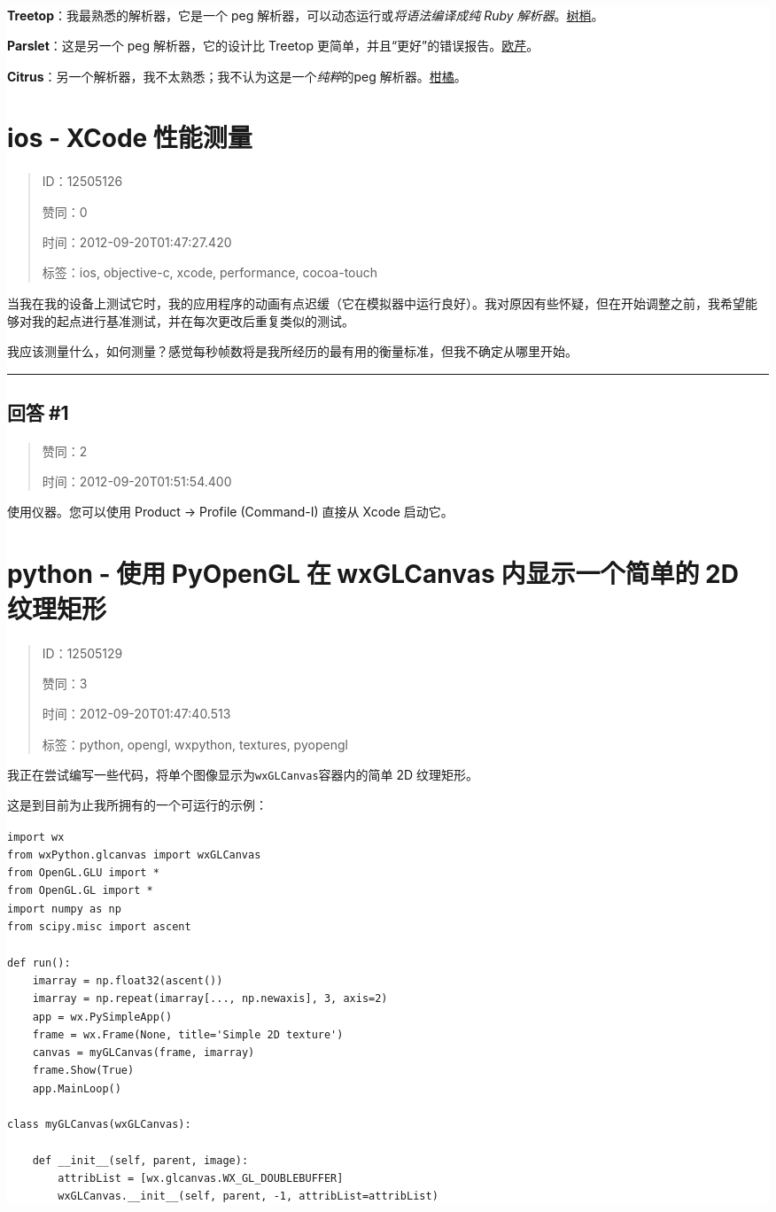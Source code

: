 **Treetop**：我最熟悉的解析器，它是一个 peg 解析器，可以动态运行或*将语法编译成纯 Ruby 解析器*。[树梢](http://treetop.rubyforge.org/)。

**Parslet**：这是另一个 peg 解析器，它的设计比 Treetop 更简单，并且“更好”的错误报告。[欧芹](http://kschiess.github.com/parslet/)。

**Citrus**：另一个解析器，我不太熟悉；我不认为这是一个*纯粹*的peg 解析器。[柑橘](https://github.com/mjijackson/citrus)。

# ios - XCode 性能测量

> ID：12505126
> 
> 赞同：0
> 
> 时间：2012-09-20T01:47:27.420
> 
> 标签：ios, objective-c, xcode, performance, cocoa-touch

当我在我的设备上测试它时，我的应用程序的动画有点迟缓（它在模拟器中运行良好）。我对原因有些怀疑，但在开始调整之前，我希望能够对我的起点进行基准测试，并在每次更改后重复类似的测试。

我应该测量什么，如何测量？感觉每秒帧数将是我所经历的最有用的衡量标准，但我不确定从哪里开始。

* * *

## 回答 #1

> 赞同：2
> 
> 时间：2012-09-20T01:51:54.400

使用仪器。您可以使用 Product -> Profile (Command-I) 直接从 Xcode 启动它。

# python - 使用 PyOpenGL 在 wxGLCanvas 内显示一个简单的 2D 纹理矩形

> ID：12505129
> 
> 赞同：3
> 
> 时间：2012-09-20T01:47:40.513
> 
> 标签：python, opengl, wxpython, textures, pyopengl

我正在尝试编写一些代码，将单个图像显示为`wxGLCanvas`容器内的简单 2D 纹理矩形。

这是到目前为止我所拥有的一个可运行的示例：

```
import wx
from wxPython.glcanvas import wxGLCanvas
from OpenGL.GLU import *
from OpenGL.GL import *
import numpy as np
from scipy.misc import ascent

def run():
    imarray = np.float32(ascent())
    imarray = np.repeat(imarray[..., np.newaxis], 3, axis=2)
    app = wx.PySimpleApp()
    frame = wx.Frame(None, title='Simple 2D texture')
    canvas = myGLCanvas(frame, imarray)
    frame.Show(True)
    app.MainLoop()

class myGLCanvas(wxGLCanvas):

    def __init__(self, parent, image):
        attribList = [wx.glcanvas.WX_GL_DOUBLEBUFFER]
        wxGLCanvas.__init__(self, parent, -1, attribList=attribList)
```